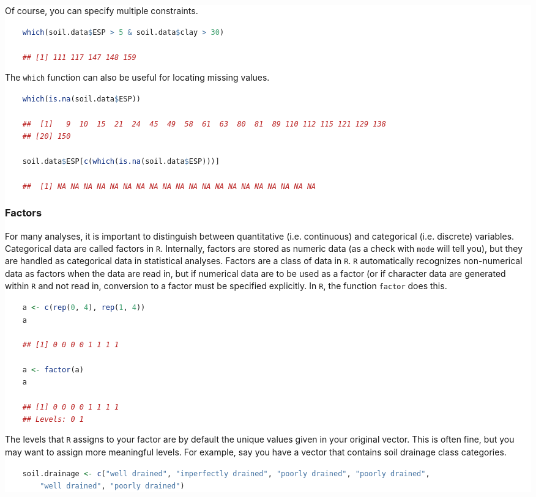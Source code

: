 Of course, you can specify multiple constraints.

```r
    which(soil.data$ESP > 5 & soil.data$clay > 30)

    ## [1] 111 117 147 148 159
```

The `which` function can also be useful for locating missing values.

```r
    which(is.na(soil.data$ESP))

    ##  [1]   9  10  15  21  24  45  49  58  61  63  80  81  89 110 112 115 121 129 138
    ## [20] 150

    soil.data$ESP[c(which(is.na(soil.data$ESP)))]

    ##  [1] NA NA NA NA NA NA NA NA NA NA NA NA NA NA NA NA NA NA NA NA
```

### Factors

For many analyses, it is important to distinguish between quantitative
(i.e. continuous) and categorical (i.e. discrete) variables. Categorical
data are called factors in `R`. Internally, factors are stored as
numeric data (as a check with `mode` will tell you), but they are
handled as categorical data in statistical analyses. Factors are a class
of data in `R`. `R` automatically recognizes non-numerical data as
factors when the data are read in, but if numerical data are to be used
as a factor (or if character data are generated within `R` and not read
in, conversion to a factor must be specified explicitly. In `R`, the
function `factor` does this.

```r
    a <- c(rep(0, 4), rep(1, 4))
    a

    ## [1] 0 0 0 0 1 1 1 1

    a <- factor(a)
    a

    ## [1] 0 0 0 0 1 1 1 1
    ## Levels: 0 1
```

The levels that `R` assigns to your factor are by default the unique
values given in your original vector. This is often fine, but you may
want to assign more meaningful levels. For example, say you have a
vector that contains soil drainage class categories.

```r
    soil.drainage <- c("well drained", "imperfectly drained", "poorly drained", "poorly drained", 
        "well drained", "poorly drained")
```
